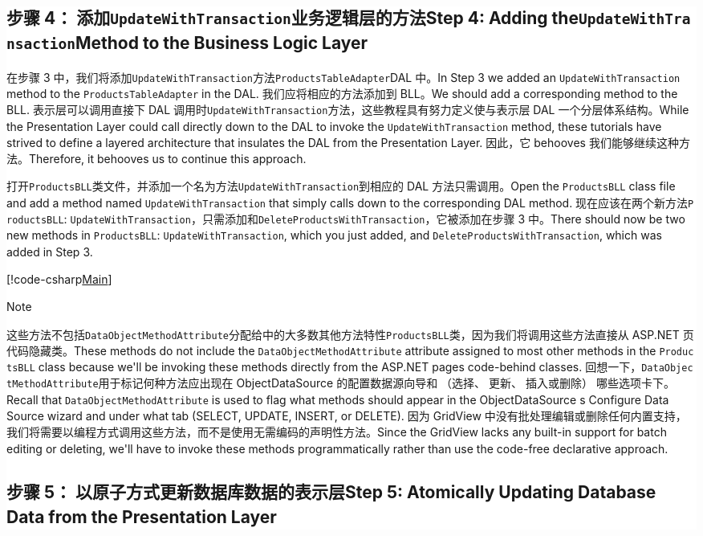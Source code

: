 ## <a name="step-4-adding-theupdatewithtransactionmethod-to-the-business-logic-layer"></a><span data-ttu-id="b5c90-238">步骤 4： 添加`UpdateWithTransaction`业务逻辑层的方法</span><span class="sxs-lookup"><span data-stu-id="b5c90-238">Step 4: Adding the`UpdateWithTransaction`Method to the Business Logic Layer</span></span>

<span data-ttu-id="b5c90-239">在步骤 3 中，我们将添加`UpdateWithTransaction`方法`ProductsTableAdapter`DAL 中。</span><span class="sxs-lookup"><span data-stu-id="b5c90-239">In Step 3 we added an `UpdateWithTransaction` method to the `ProductsTableAdapter` in the DAL.</span></span> <span data-ttu-id="b5c90-240">我们应将相应的方法添加到 BLL。</span><span class="sxs-lookup"><span data-stu-id="b5c90-240">We should add a corresponding method to the BLL.</span></span> <span data-ttu-id="b5c90-241">表示层可以调用直接下 DAL 调用时`UpdateWithTransaction`方法，这些教程具有努力定义使与表示层 DAL 一个分层体系结构。</span><span class="sxs-lookup"><span data-stu-id="b5c90-241">While the Presentation Layer could call directly down to the DAL to invoke the `UpdateWithTransaction` method, these tutorials have strived to define a layered architecture that insulates the DAL from the Presentation Layer.</span></span> <span data-ttu-id="b5c90-242">因此，它 behooves 我们能够继续这种方法。</span><span class="sxs-lookup"><span data-stu-id="b5c90-242">Therefore, it behooves us to continue this approach.</span></span>

<span data-ttu-id="b5c90-243">打开`ProductsBLL`类文件，并添加一个名为方法`UpdateWithTransaction`到相应的 DAL 方法只需调用。</span><span class="sxs-lookup"><span data-stu-id="b5c90-243">Open the `ProductsBLL` class file and add a method named `UpdateWithTransaction` that simply calls down to the corresponding DAL method.</span></span> <span data-ttu-id="b5c90-244">现在应该在两个新方法`ProductsBLL`: `UpdateWithTransaction`，只需添加和`DeleteProductsWithTransaction`，它被添加在步骤 3 中。</span><span class="sxs-lookup"><span data-stu-id="b5c90-244">There should now be two new methods in `ProductsBLL`: `UpdateWithTransaction`, which you just added, and `DeleteProductsWithTransaction`, which was added in Step 3.</span></span>


[!code-csharp[Main](wrapping-database-modifications-within-a-transaction-cs/samples/sample6.cs)]

> [!NOTE]
> <span data-ttu-id="b5c90-245">这些方法不包括`DataObjectMethodAttribute`分配给中的大多数其他方法特性`ProductsBLL`类，因为我们将调用这些方法直接从 ASP.NET 页代码隐藏类。</span><span class="sxs-lookup"><span data-stu-id="b5c90-245">These methods do not include the `DataObjectMethodAttribute` attribute assigned to most other methods in the `ProductsBLL` class because we'll be invoking these methods directly from the ASP.NET pages code-behind classes.</span></span> <span data-ttu-id="b5c90-246">回想一下，`DataObjectMethodAttribute`用于标记何种方法应出现在 ObjectDataSource 的配置数据源向导和 （选择、 更新、 插入或删除） 哪些选项卡下。</span><span class="sxs-lookup"><span data-stu-id="b5c90-246">Recall that `DataObjectMethodAttribute` is used to flag what methods should appear in the ObjectDataSource s Configure Data Source wizard and under what tab (SELECT, UPDATE, INSERT, or DELETE).</span></span> <span data-ttu-id="b5c90-247">因为 GridView 中没有批处理编辑或删除任何内置支持，我们将需要以编程方式调用这些方法，而不是使用无需编码的声明性方法。</span><span class="sxs-lookup"><span data-stu-id="b5c90-247">Since the GridView lacks any built-in support for batch editing or deleting, we'll have to invoke these methods programmatically rather than use the code-free declarative approach.</span></span>


## <a name="step-5-atomically-updating-database-data-from-the-presentation-layer"></a><span data-ttu-id="b5c90-248">步骤 5： 以原子方式更新数据库数据的表示层</span><span class="sxs-lookup"><span data-stu-id="b5c90-248">Step 5: Atomically Updating Database Data from the Presentation Layer</span></span>
